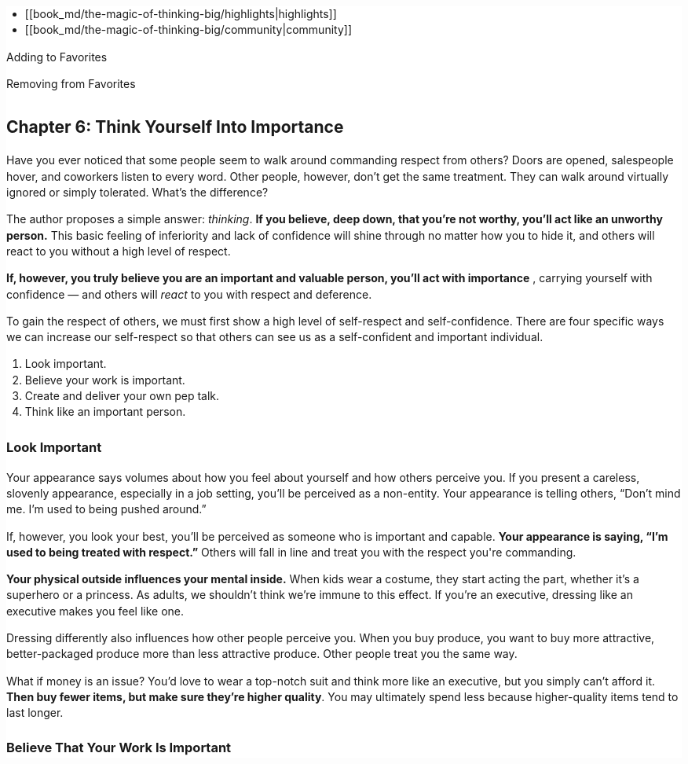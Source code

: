   * [[book_md/the-magic-of-thinking-big/highlights|highlights]]
  * [[book_md/the-magic-of-thinking-big/community|community]]



Adding to Favorites 

Removing from Favorites 

## Chapter 6: Think Yourself Into Importance

Have you ever noticed that some people seem to walk around commanding respect from others? Doors are opened, salespeople hover, and coworkers listen to every word. Other people, however, don’t get the same treatment. They can walk around virtually ignored or simply tolerated. What’s the difference?

The author proposes a simple answer: _thinking_. **If you believe, deep down, that you’re not worthy, you’ll act like an unworthy person.** This basic feeling of inferiority and lack of confidence will shine through no matter how you to hide it, and others will react to you without a high level of respect.

**If, however, you truly believe you are an important and valuable person, you’ll act with importance** , carrying yourself with confidence — and others will _react_ to you with respect and deference.

To gain the respect of others, we must first show a high level of self-respect and self-confidence. There are four specific ways we can increase our self-respect so that others can see us as a self-confident and important individual.

  1. Look important.
  2. Believe your work is important.
  3. Create and deliver your own pep talk. 
  4. Think like an important person.



### Look Important

Your appearance says volumes about how you feel about yourself and how others perceive you. If you present a careless, slovenly appearance, especially in a job setting, you’ll be perceived as a non-entity. Your appearance is telling others, “Don’t mind me. I’m used to being pushed around.”

If, however, you look your best, you’ll be perceived as someone who is important and capable. **Your appearance is saying, “I’m used to being treated with respect.”** Others will fall in line and treat you with the respect you're commanding.

**Your physical outside influences your mental inside.** When kids wear a costume, they start acting the part, whether it’s a superhero or a princess. As adults, we shouldn’t think we’re immune to this effect. If you’re an executive, dressing like an executive makes you feel like one.

Dressing differently also influences how other people perceive you. When you buy produce, you want to buy more attractive, better-packaged produce more than less attractive produce. Other people treat you the same way.

What if money is an issue? You’d love to wear a top-notch suit and think more like an executive, but you simply can’t afford it. **Then buy fewer items, but make sure they’re higher quality**. You may ultimately spend less because higher-quality items tend to last longer.

### Believe That Your Work Is Important
